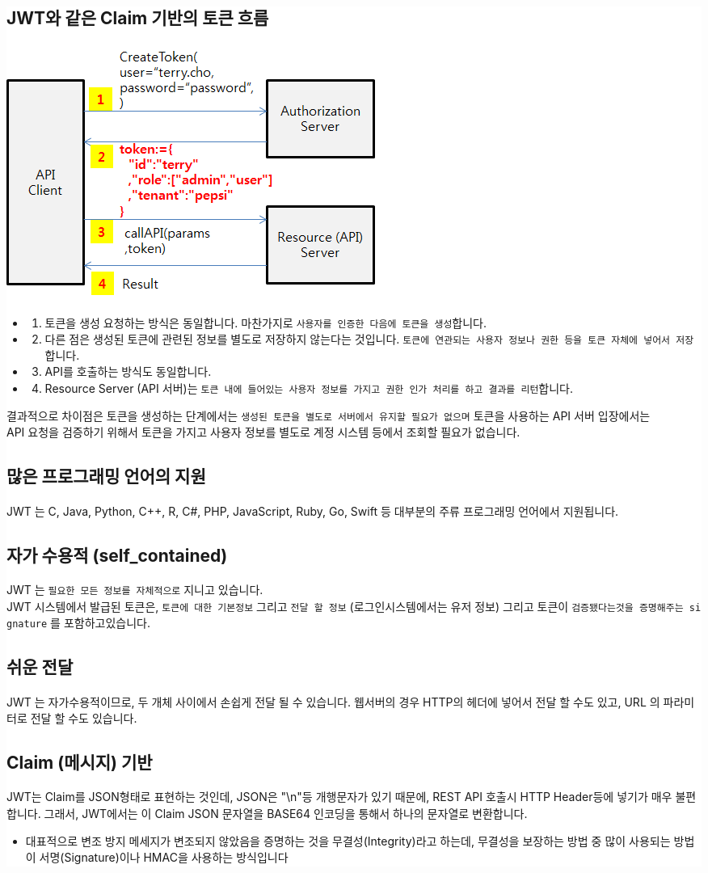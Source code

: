 ## JWT와 같은 Claim 기반의 토큰 흐름

![oauth](/images/jwttoken.png)

- 1. 토큰을 생성 요청하는 방식은 동일합니다. 마찬가지로 `사용자를 인증한 다음에 토큰을 생성`합니다.
- 2. 다른 점은 생성된 토큰에 관련된 정보를 별도로 저장하지 않는다는 것입니다. `토큰에 연관되는 사용자 정보나 권한 등을 토큰 자체에 넣어서 저장`합니다.
- 3. API를 호출하는 방식도 동일합니다.
- 4. Resource Server (API 서버)는 `토큰 내에 들어있는 사용자 정보를 가지고 권한 인가 처리를 하고 결과를 리턴`합니다.

결과적으로 차이점은 토큰을 생성하는 단계에서는 `생성된 토큰을 별도로 서버에서 유지할 필요가 없으며` 토큰을 사용하는 API 서버 입장에서는  
API 요청을 검증하기 위해서 토큰을 가지고 사용자 정보를 별도로 계정 시스템 등에서 조회할 필요가 없습니다.

## 많은 프로그래밍 언어의 지원

JWT 는 C, Java, Python, C++, R, C#, PHP, JavaScript, Ruby, Go, Swift 등 대부분의 주류 프로그래밍 언어에서 지원됩니다.

## 자가 수용적 (self_contained)

JWT 는 `필요한 모든 정보를 자체적으로` 지니고 있습니다.  
JWT 시스템에서 발급된 토큰은, `토큰에 대한 기본정보` 그리고 `전달 할 정보` (로그인시스템에서는 유저 정보) 그리고 토큰이 `검증됐다는것을 증명해주는 signature` 를 포함하고있습니다.

## 쉬운 전달

JWT 는 자가수용적이므로, 두 개체 사이에서 손쉽게 전달 될 수 있습니다. 웹서버의 경우 HTTP의 헤더에 넣어서 전달 할 수도 있고, URL 의 파라미터로 전달 할 수도 있습니다.

## Claim (메시지) 기반

JWT는 Claim를 JSON형태로 표현하는 것인데,
JSON은 "\n"등 개행문자가 있기 때문에, REST API 호출시 HTTP Header등에 넣기가 매우 불편합니다.
그래서, JWT에서는 이 Claim JSON 문자열을 BASE64 인코딩을 통해서 하나의 문자열로 변환합니다.

- 대표적으로 변조 방지
  메세지가 변조되지 않았음을 증명하는 것을 무결성(Integrity)라고 하는데,
  무결성을 보장하는 방법 중 많이 사용되는 방법이 서명(Signature)이나 HMAC을 사용하는 방식입니다
